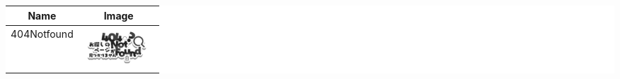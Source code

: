 
| Name | Image |
|-------------------------------|--------|
| 404Notfound  | <img src="../src/404Notfound/NotFound.png" width="100" /> |